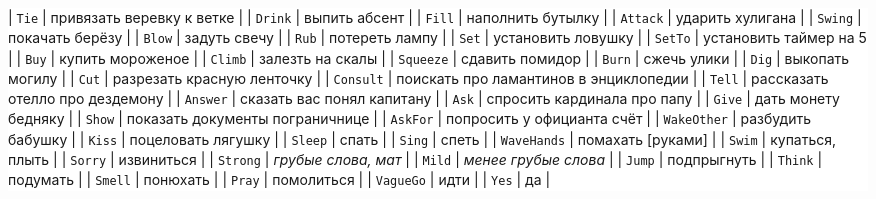 | `Tie` | привязать веревку к ветке |
| `Drink` | выпить абсент |
| `Fill` | наполнить бутылку |
| `Attack` | ударить хулигана |
| `Swing` | покачать берёзу |
| `Blow` | задуть свечу |
| `Rub` | потереть лампу |
| `Set` | установить ловушку |
| `SetTo` | установить таймер на 5 |
| `Buy` | купить мороженое |
| `Climb` | залезть на скалы |
| `Squeeze` | сдавить помидор |
| `Burn` | сжечь улики |
| `Dig` | выкопать могилу |
| `Cut` | разрезать красную ленточку |
| `Consult` | поискать про ламантинов в энциклопедии |
| `Tell` | рассказать отелло про дездемону |
| `Answer` | сказать вас понял капитану |
| `Ask` | спросить кардинала про папу |
| `Give` | дать монету бедняку |
| `Show` | показать документы пограничнице |
| `AskFor` | попросить у официанта счёт |
| `WakeOther` | разбудить бабушку |
| `Kiss` | поцеловать лягушку |
| `Sleep` | спать |
| `Sing` | спеть |
| `WaveHands` | помахать \[руками\] |
| `Swim` | купаться, плыть |
| `Sorry` | извиниться |
| `Strong` | *грубые слова, мат* |
| `Mild` | *менее грубые слова* |
| `Jump` | подпрыгнуть |
| `Think` | подумать |
| `Smell` | понюхать |
| `Pray` | помолиться |
| `VagueGo` | идти |
| `Yes` | да |
